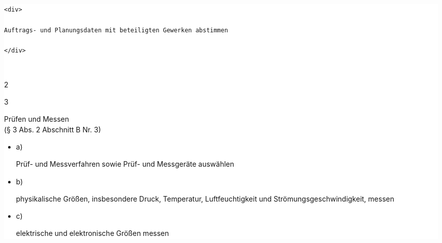     <div>
    
    Auftrags- und Planungsdaten mit beteiligten Gewerken abstimmen
    
    </div>

</td>

<td style="border-right: 0.5pt solid ; border-bottom: 0.5pt solid ; " align="center">

 

</td>

<td style="border-bottom: 0.5pt solid ; " align="center">

2

</td>

</tr>

<tr>

<td style="border-right: 0.5pt solid ; border-bottom: 0.5pt solid ; " rowspan="2" align="center" valign="top">

3

</td>

<td style="border-right: 0.5pt solid ; border-bottom: 0.5pt solid ; " rowspan="2" valign="top">

Prüfen und Messen  
(§ 3 Abs. 2 Abschnitt B Nr. 3)

</td>

<td style="border-right: 0.5pt solid ; border-bottom: 0.5pt solid ; ">

  - a)
    
    <div>
    
    Prüf- und Messverfahren sowie Prüf- und Messgeräte auswählen
    
    </div>

  - b)
    
    <div>
    
    physikalische Größen, insbesondere Druck, Temperatur,
    Luftfeuchtigkeit und Strömungsgeschwindigkeit, messen
    
    </div>

  - c)
    
    <div>
    
    elektrische und elektronische Größen messen
    
    </div>

